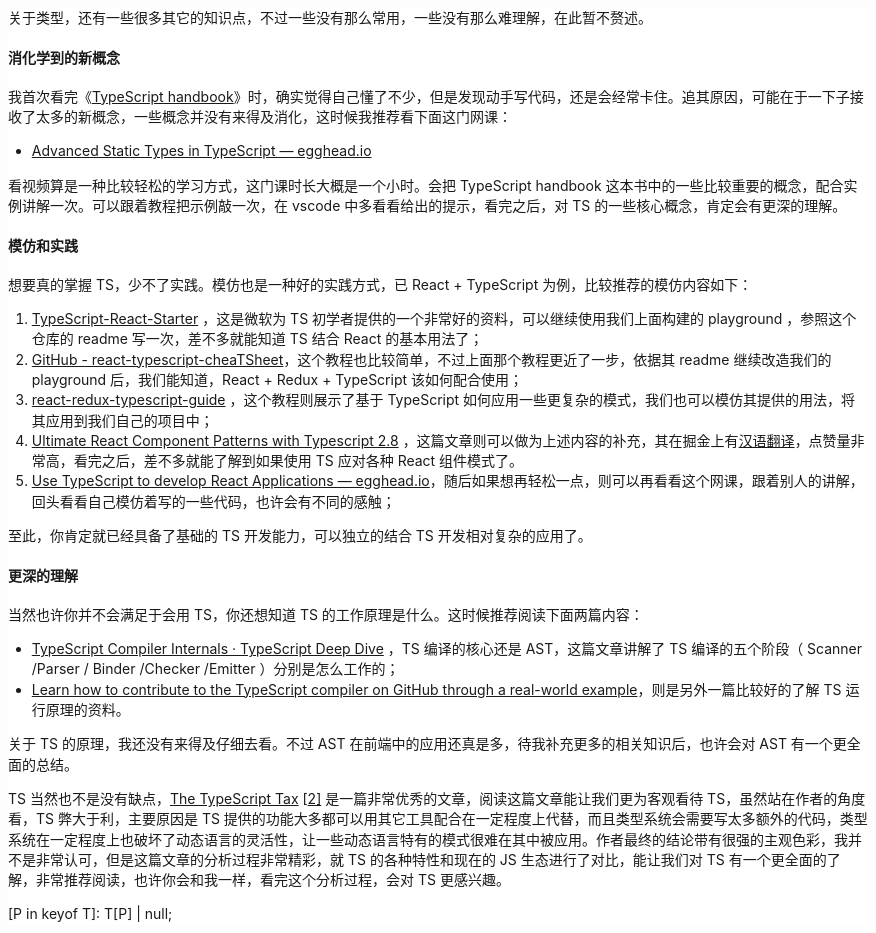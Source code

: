关于类型，还有一些很多其它的知识点，不过一些没有那么常用，一些没有那么难理解，在此暂不赘述。

#### 消化学到的新概念

我首次看完《[TypeScript handbook](https://link.juejin.im?target=https%3A%2F%2Flink.zhihu.com%2F%3Ftarget%3Dhttps%253A%2F%2Fwww.tslang.cn%2Fdocs%2Fhandbook%2Fbasic-types.html)》时，确实觉得自己懂了不少，但是发现动手写代码，还是会经常卡住。追其原因，可能在于一下子接收了太多的新概念，一些概念并没有来得及消化，这时候我推荐看下面这门网课：

*   [Advanced Static Types in TypeScript — egghead.io](https://link.juejin.im?target=https%3A%2F%2Flink.zhihu.com%2F%3Ftarget%3Dhttps%253A%2F%2Fegghead.io%2Fcourses%2Fadvanced-static-types-in-typescript)

看视频算是一种比较轻松的学习方式，这门课时长大概是一个小时。会把 TypeScript handbook 这本书中的一些比较重要的概念，配合实例讲解一次。可以跟着教程把示例敲一次，在 vscode 中多看看给出的提示，看完之后，对 TS 的一些核心概念，肯定会有更深的理解。

#### 模仿和实践

想要真的掌握 TS，少不了实践。模仿也是一种好的实践方式，已 React + TypeScript 为例，比较推荐的模仿内容如下：

1.  [TypeScript-React-Starter](https://link.juejin.im?target=https%3A%2F%2Flink.zhihu.com%2F%3Ftarget%3Dhttps%253A%2F%2Fgithub.com%2FMicrosoft%2FTypeScript-React-Starter) ，这是微软为 TS 初学者提供的一个非常好的资料，可以继续使用我们上面构建的 playground ，参照这个仓库的 readme 写一次，差不多就能知道 TS 结合 React 的基本用法了；
2.  [GitHub - react-typescript-cheaTSheet](https://link.juejin.im?target=https%3A%2F%2Flink.zhihu.com%2F%3Ftarget%3Dhttps%253A%2F%2Fgithub.com%2Fsw-yx%2Freact-typescript-cheatsheet)，这个教程也比较简单，不过上面那个教程更近了一步，依据其 readme 继续改造我们的 playground 后，我们能知道，React + Redux + TypeScript 该如何配合使用；
3.  [react-redux-typescript-guide](https://link.juejin.im?target=https%3A%2F%2Flink.zhihu.com%2F%3Ftarget%3Dhttps%253A%2F%2Fgithub.com%2Fpiotrwitek%2Freact-redux-typescript-guide) ，这个教程则展示了基于 TypeScript 如何应用一些更复杂的模式，我们也可以模仿其提供的用法，将其应用到我们自己的项目中；
4.  [Ultimate React Component Patterns with Typescript 2.8](https://link.juejin.im?target=https%3A%2F%2Flink.zhihu.com%2F%3Ftarget%3Dhttps%253A%2F%2Flevelup.gitconnected.com%2Fultimate-react-component-patterns-with-typescript-2-8-82990c516935) ，这篇文章则可以做为上述内容的补充，其在掘金上有[汉语翻译](https://link.juejin.im?target=https%3A%2F%2Flink.zhihu.com%2F%3Ftarget%3Dhttps%253A%2F%2Fjuejin.im%2Fpost%2F5b07caf16fb9a07aa83f2977)，点赞量非常高，看完之后，差不多就能了解到如果使用 TS 应对各种 React 组件模式了。
5.  [Use TypeScript to develop React Applications — egghead.io](https://link.juejin.im?target=https%3A%2F%2Flink.zhihu.com%2F%3Ftarget%3Dhttps%253A%2F%2Fegghead.io%2Fcourses%2Fuse-typescript-to-develop-react-applications)，随后如果想再轻松一点，则可以再看看这个网课，跟着别人的讲解，回头看看自己模仿着写的一些代码，也许会有不同的感触；

至此，你肯定就已经具备了基础的 TS 开发能力，可以独立的结合 TS 开发相对复杂的应用了。

#### 更深的理解

当然也许你并不会满足于会用 TS，你还想知道 TS 的工作原理是什么。这时候推荐阅读下面两篇内容：

*   [TypeScript Compiler Internals · TypeScript Deep Dive](https://link.juejin.im?target=https%3A%2F%2Flink.zhihu.com%2F%3Ftarget%3Dhttps%253A%2F%2Fbasarat.gitbooks.io%2Ftypescript%2Fcontent%2Fdocs%2Fcompiler%2Foverview.html) ，TS 编译的核心还是 AST，这篇文章讲解了 TS 编译的五个阶段（ Scanner /Parser / Binder /Checker /Emitter ）分别是怎么工作的；
*   [Learn how to contribute to the TypeScript compiler on GitHub through a real-world example](https://link.juejin.im?target=https%3A%2F%2Flink.zhihu.com%2F%3Ftarget%3Dhttps%253A%2F%2Fdev.to%2Fremojansen%2Flearn-how-to-contribute-to-the-typescript-compiler-on-github-through-a-real-world-example-4df0)，则是另外一篇比较好的了解 TS 运行原理的资料。

关于 TS 的原理，我还没有来得及仔细去看。不过 AST 在前端中的应用还真是多，待我补充更多的相关知识后，也许会对 AST 有一个更全面的总结。

TS 当然也不是没有缺点，[The TypeScript Tax](https://link.juejin.im?target=https%3A%2F%2Flink.zhihu.com%2F%3Ftarget%3Dhttps%253A%2F%2Fmedium.com%2Fjavascript-scene%2Fthe-typescript-tax-132ff4cb175b) \[[2\]](https://link.juejin.im?target=https%3A%2F%2Fzhuanlan.zhihu.com%2Fp%2F63346965%23ref_144719_2) 是一篇非常优秀的文章，阅读这篇文章能让我们更为客观看待 TS，虽然站在作者的角度看，TS 弊大于利，主要原因是 TS 提供的功能大多都可以用其它工具配合在一定程度上代替，而且类型系统会需要写太多额外的代码，类型系统在一定程度上也破坏了动态语言的灵活性，让一些动态语言特有的模式很难在其中被应用。作者最终的结论带有很强的主观色彩，我并不是非常认可，但是这篇文章的分析过程非常精彩，就 TS 的各种特性和现在的 JS 生态进行了对比，能让我们对 TS 有一个更全面的了解，非常推荐阅读，也许你会和我一样，看完这个分析过程，会对 TS 更感兴趣。


  [P in keyof T]: T[P] | null;